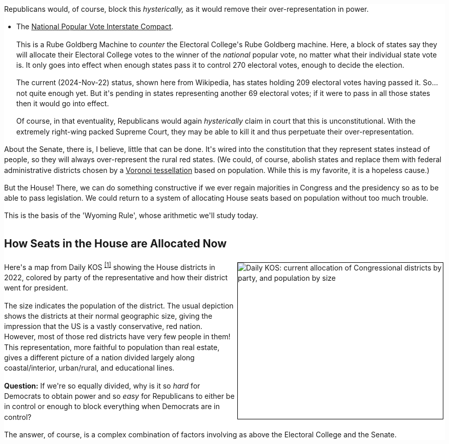   Republicans would, of course, block this _hysterically,_ as it would remove their
  over-representation in power.  
- The
  [National Popular Vote Interstate Compact](https://en.wikipedia.org/wiki/National_Popular_Vote_Interstate_Compact).  

  This is a Rube Goldberg Machine to _counter_ the Electoral College's Rube Goldberg
  machine.  Here, a block of states say they will allocate their Electoral College votes
  to the winner of the _national_ popular vote, no matter what their individual state vote
  is.  It only goes into effect when enough states pass it to control 270 electoral votes,
  enough to decide the election.  

  The current (2024-Nov-22) status, shown here from Wikipedia, has states holding 209
  electoral votes having passed it.  So&hellip; not quite enough yet.  But it's pending in
  states representing another 69 electoral votes; if it were to pass in all those states
  then it would go into effect.  
  
  Of course, in that eventuality, Republicans would again _hysterically_ claim in court that
  this is unconstitutional.  With the extremely right-wing packed Supreme Court, they may
  be able to kill it and thus perpetuate their over-representation.  

About the Senate, there is, I believe, little that can be done.  It's wired into the
constitution that they represent states instead of people, so they will always
over-represent the rural red states.  (We could, of course, abolish states and replace them
with federal administrative districts chosen by a
[Voronoi tessellation](https://en.wikipedia.org/wiki/Voronoi_diagram) based on population.
While this is my favorite, it is a hopeless cause.)

But the House!  There, we can do something constructive if we ever regain majorities in
Congress and the presidency so as to be able to pass legislation.  We could return to a
system of allocating House seats based on population without too much trouble.  

This is the basis of the 'Wyoming Rule', whose arithmetic we'll study today.  


## How Seats in the House are Allocated Now  

<a href="{{ site.baseurl }}/images/2024-11-22-die-grundlagen-der-arithmetik-von-wyoming-dkos-current.jpg"><img src="{{ site.baseurl }}/images/2024-11-22-die-grundlagen-der-arithmetik-von-wyoming-dkos-current-thumb.jpg" width="400" height="304" alt="Daily KOS: current allocation of Congressional districts by party, and population by size" title="Daily KOS: current allocation of Congressional districts by party, and population by size" style="float: right; margin: 3px 3px 3px 3px; border: 1px solid #000000;"></a>

Here's a map from Daily KOS <sup id="fn1a">[[1]](#fn1)</sup> showing the House districts
in 2022, colored by party of the representative and how their district went for
president.  

The size indicates the population of the district.  The usual depiction shows the
districts at their normal geographic size, giving the impression that the US is a vastly
conservative, red nation.  However, most of those red districts have very few people in
them!  This representation, more faithful to population than real estate, gives a
different picture of a nation divided largely along coastal/interior, urban/rural, and
educational lines.  

__Question:__ If we're so equally divided, why is it so _hard_ for Democrats to obtain power and so
_easy_ for Republicans to either be in control or enough to block everything when
Democrats are in control?  

The answer, of course, is a complex combination of factors involving as above the
Electoral College and the Senate.  
